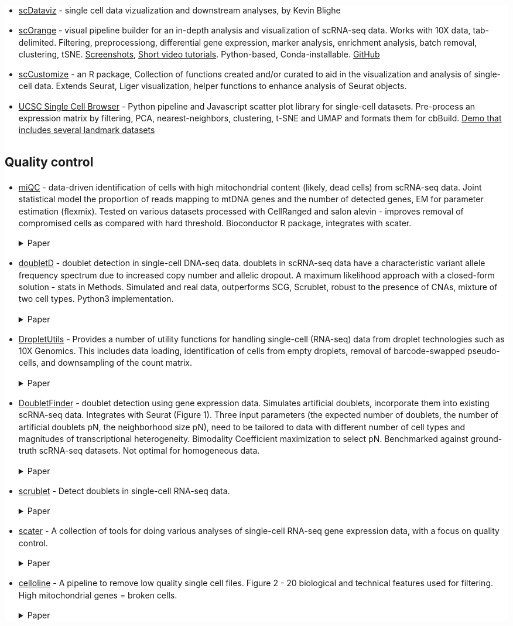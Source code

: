 - [scDataviz](https://github.com/kevinblighe/scDataviz) - single cell data vizualization and downstream analyses, by Kevin Blighe

- [scOrange](https://singlecell.biolab.si/) - visual pipeline builder for an in-depth analysis and visualization of scRNA-seq data. Works with 10X data, tab-delimited. Filtering, preprocessiong, differential gene expression, marker analysis, enrichment analysis, batch removal, clustering, tSNE. [Screenshots](https://singlecell.biolab.si/screenshots/), [Short video tutorials](https://www.youtube.com/playlist?list=PLmNPvQr9Tf-a4MrEG5thq3qzlkrF5NFbC). Python-based, Conda-installable. [GitHub](https://github.com/biolab/orange3-single-cell)

- [scCustomize](https://github.com/samuel-marsh/scCustomize) - an R package, Collection of functions created and/or curated to aid in the visualization and analysis of single-cell data. Extends Seurat, Liger visualization, helper functions to enhance analysis of Seurat objects.

- [UCSC Single Cell Browser](https://github.com/maximilianh/cellBrowser) - Python pipeline and Javascript scatter plot library for single-cell datasets. Pre-process an expression matrix by filtering, PCA, nearest-neighbors, clustering, t-SNE and UMAP and formats them for cbBuild. [Demo that includes several landmark datasets](https://cells.ucsc.edu/)

## Quality control

- [miQC](https://bioconductor.org/packages/miQC/) - data-driven identification of cells with high mitochondrial content (likely, dead cells) from scRNA-seq data. Joint statistical model the proportion of reads mapping to mtDNA genes and the number of detected genes, EM for parameter estimation (flexmix). Tested on various datasets processed with CellRanged and salon alevin - improves removal of compromised cells as compared with hard threshold. Bioconductor R package, integrates with scater. <details><summary>Paper</summary></details>

- [doubletD](https://github.com/elkebir-group/doubletD) - doublet detection in single-cell DNA-seq data. doublets in scRNA-seq data have a characteristic variant allele frequency spectrum due to increased copy number and allelic dropout. A maximum likelihood approach with a closed-form solution - stats in Methods. Simulated and real data, outperforms SCG, Scrublet, robust to the presence of CNAs, mixture of two cell types. Python3 implementation. <details><summary>Paper</summary></details>

- [DropletUtils](https://bioconductor.org/packages/DropletUtils/) - Provides a number of utility functions for handling single-cell (RNA-seq) data from droplet technologies such as 10X Genomics. This includes data loading, identification of cells from empty droplets, removal of barcode-swapped pseudo-cells, and downsampling of the count matrix. <details><summary>Paper</summary></details>

- [DoubletFinder](https://github.com/chris-mcginnis-ucsf/DoubletFinder) - doublet detection using gene expression data. Simulates artificial doublets, incorporate them into existing scRNA-seq data. Integrates with Seurat (Figure 1). Three input parameters (the expected number of doublets, the number of artificial doublets pN, the neighborhood size pN), need to be tailored to data with different number of cell types and magnitudes of transcriptional heterogeneity. Bimodality Coefficient maximization to select pN. Benchmarked against ground-truth scRNA-seq datasets. Not optimal for homogeneous data. <details><summary>Paper</summary></details>

- [scrublet](https://github.com/AllonKleinLab/scrublet) - Detect doublets in single-cell RNA-seq data. <details><summary>Paper</summary></details>

- [scater](https://bioconductor.org/packages/scater/) - A collection of tools for doing various analyses of single-cell RNA-seq gene expression data, with a focus on quality control. <details><summary>Paper</summary></details>

- [celloline](https://github.com/Teichlab/celloline) - A pipeline to remove low quality single cell files. Figure 2 - 20 biological and technical features used for filtering. High mitochondrial genes = broken cells. <details><summary>Paper</summary></details>
